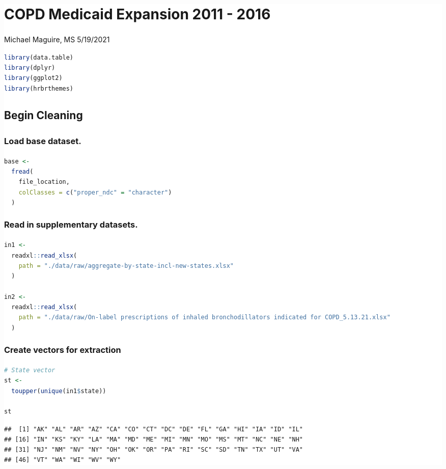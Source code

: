 COPD Medicaid Expansion 2011 - 2016
================
Michael Maguire, MS
5/19/2021

``` r
library(data.table)
library(dplyr)
library(ggplot2)
library(hrbrthemes)
```

## Begin Cleaning

### Load base dataset.

``` r
base <-
  fread(
    file_location,
    colClasses = c("proper_ndc" = "character")
  )
```

### Read in supplementary datasets.

``` r
in1 <-
  readxl::read_xlsx(
    path = "./data/raw/aggregate-by-state-incl-new-states.xlsx"
  )

in2 <-
  readxl::read_xlsx(
    path = "./data/raw/On-label prescriptions of inhaled bronchodillators indicated for COPD_5.13.21.xlsx"
  )
```

### Create vectors for extraction

``` r
# State vector
st <-
  toupper(unique(in1$state))

st
```

    ##  [1] "AK" "AL" "AR" "AZ" "CA" "CO" "CT" "DC" "DE" "FL" "GA" "HI" "IA" "ID" "IL"
    ## [16] "IN" "KS" "KY" "LA" "MA" "MD" "ME" "MI" "MN" "MO" "MS" "MT" "NC" "NE" "NH"
    ## [31] "NJ" "NM" "NV" "NY" "OH" "OK" "OR" "PA" "RI" "SC" "SD" "TN" "TX" "UT" "VA"
    ## [46] "VT" "WA" "WI" "WV" "WY"
